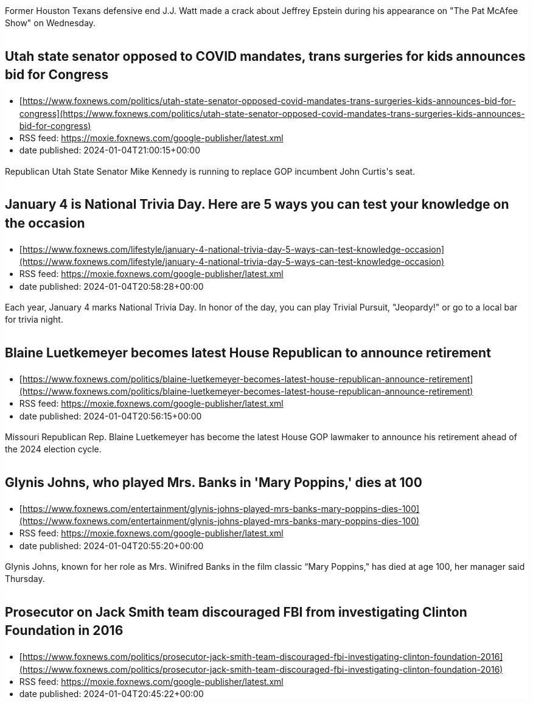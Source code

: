 Former Houston Texans defensive end J.J. Watt made a crack about Jeffrey Epstein during his appearance on &quot;The Pat McAfee Show&quot; on Wednesday.

## Utah state senator opposed to COVID mandates, trans surgeries for kids announces bid for Congress
 - [https://www.foxnews.com/politics/utah-state-senator-opposed-covid-mandates-trans-surgeries-kids-announces-bid-for-congress](https://www.foxnews.com/politics/utah-state-senator-opposed-covid-mandates-trans-surgeries-kids-announces-bid-for-congress)
 - RSS feed: https://moxie.foxnews.com/google-publisher/latest.xml
 - date published: 2024-01-04T21:00:15+00:00

Republican Utah State Senator Mike Kennedy is running to replace GOP incumbent John Curtis&apos;s seat.

## January 4 is National Trivia Day. Here are 5 ways you can test your knowledge on the occasion
 - [https://www.foxnews.com/lifestyle/january-4-national-trivia-day-5-ways-can-test-knowledge-occasion](https://www.foxnews.com/lifestyle/january-4-national-trivia-day-5-ways-can-test-knowledge-occasion)
 - RSS feed: https://moxie.foxnews.com/google-publisher/latest.xml
 - date published: 2024-01-04T20:58:28+00:00

Each year, January 4 marks National Trivia Day. In honor of the day, you can play Trivial Pursuit, &quot;Jeopardy!&quot; or go to a local bar for trivia night.

## Blaine Luetkemeyer becomes latest House Republican to announce retirement
 - [https://www.foxnews.com/politics/blaine-luetkemeyer-becomes-latest-house-republican-announce-retirement](https://www.foxnews.com/politics/blaine-luetkemeyer-becomes-latest-house-republican-announce-retirement)
 - RSS feed: https://moxie.foxnews.com/google-publisher/latest.xml
 - date published: 2024-01-04T20:56:15+00:00

Missouri Republican Rep. Blaine Luetkemeyer has become the latest House GOP lawmaker to announce his retirement ahead of the 2024 election cycle.

## Glynis Johns, who played Mrs. Banks in 'Mary Poppins,' dies at 100
 - [https://www.foxnews.com/entertainment/glynis-johns-played-mrs-banks-mary-poppins-dies-100](https://www.foxnews.com/entertainment/glynis-johns-played-mrs-banks-mary-poppins-dies-100)
 - RSS feed: https://moxie.foxnews.com/google-publisher/latest.xml
 - date published: 2024-01-04T20:55:20+00:00

Glynis Johns, known for her role as Mrs. Winifred Banks in the film classic “Mary Poppins,&quot; has died at age 100, her manager said Thursday.

## Prosecutor on Jack Smith team discouraged FBI from investigating Clinton Foundation in 2016
 - [https://www.foxnews.com/politics/prosecutor-jack-smith-team-discouraged-fbi-investigating-clinton-foundation-2016](https://www.foxnews.com/politics/prosecutor-jack-smith-team-discouraged-fbi-investigating-clinton-foundation-2016)
 - RSS feed: https://moxie.foxnews.com/google-publisher/latest.xml
 - date published: 2024-01-04T20:45:22+00:00

